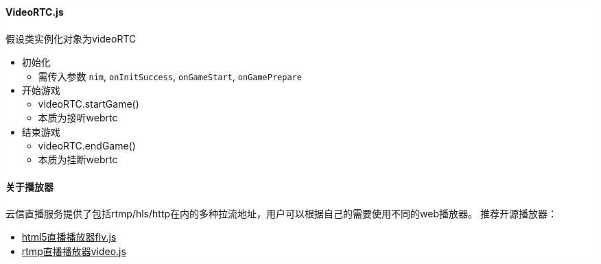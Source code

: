 #### VideoRTC.js
假设类实例化对象为videoRTC
- 初始化
  - 需传入参数 `nim`, `onInitSuccess`, `onGameStart`, `onGamePrepare`
- 开始游戏
  - videoRTC.startGame()
  - 本质为接听webrtc
- 结束游戏
  - videoRTC.endGame()
  - 本质为挂断webrtc

#### 关于播放器
云信直播服务提供了包括rtmp/hls/http在内的多种拉流地址，用户可以根据自己的需要使用不同的web播放器。
推荐开源播放器：
- [html5直播播放器flv.js](https://github.com/Bilibili/flv.js)
- [rtmp直播播放器video.js](http://videojs.com/)